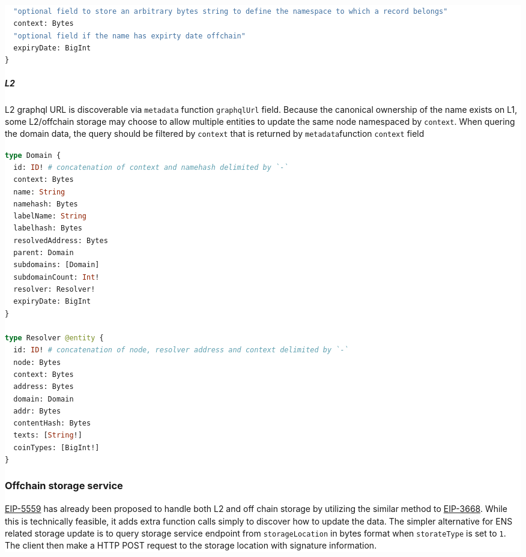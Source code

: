```graphql
  "optional field to store an arbitrary bytes string to define the namespace to which a record belongs"
  context: Bytes
  "optional field if the name has expirty date offchain"
  expiryDate: BigInt
}

```

##### L2

L2 graphql URL is discoverable via `metadata` function `graphqlUrl` field.
Because the canonical ownership of the name exists on L1, some L2/offchain storage may choose to allow multiple entities to update the same node namespaced by `context`. When quering the domain data, the query should be filtered by `context` that is returned by `metadata`function `context` field

```graphql
type Domain {
  id: ID! # concatenation of context and namehash delimited by `-`
  context: Bytes
  name: String
  namehash: Bytes
  labelName: String
  labelhash: Bytes
  resolvedAddress: Bytes
  parent: Domain
  subdomains: [Domain]
  subdomainCount: Int!
  resolver: Resolver!
  expiryDate: BigInt
}

type Resolver @entity {
  id: ID! # concatenation of node, resolver address and context delimited by `-`
  node: Bytes
  context: Bytes
  address: Bytes
  domain: Domain
  addr: Bytes
  contentHash: Bytes
  texts: [String!]
  coinTypes: [BigInt!]
}
```

### Offchain storage service

[EIP-5559](https://eips.ethereum.org/EIPS/eip-5559#data-stored-in-an-off-chain-database) has already been proposed to handle both L2 and off chain storage by utilizing the similar method to [EIP-3668](https://eips.ethereum.org/EIPS/eip-3668).
While this is technically feasible, it adds extra function calls simply to discover how to update the data. The simpler alternative for ENS related storage update is to query storage service endpoint from `storageLocation` in bytes format when `storateType` is set to `1`. The client then make a HTTP POST request to the storage location with signature information.
